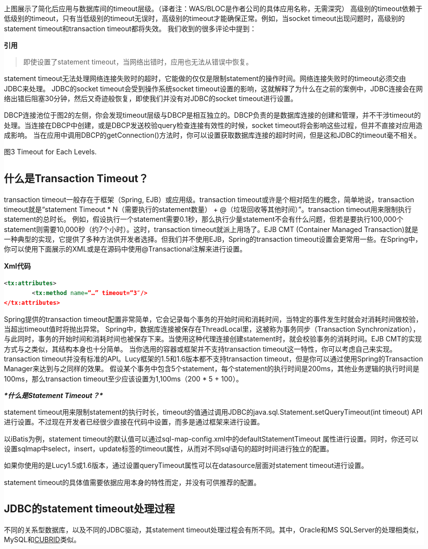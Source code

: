 上图展示了简化后应用与数据库间的timeout层级。（译者注：WAS/BLOC是作者公司的具体应用名称，无需深究） 
高级别的timeout依赖于低级别的timeout，只有当低级别的timeout无误时，高级别的timeout才能确保正常。例如，当socket timeout出现问题时，高级别的statement timeout和transaction timeout都将失效。 
我们收到的很多评论中提到： 

**引用**

> 即使设置了statement timeout，当网络出错时，应用也无法从错误中恢复。

statement timeout无法处理网络连接失败时的超时，它能做的仅仅是限制statement的操作时间。网络连接失败时的timeout必须交由JDBC来处理。 
JDBC的socket timeout会受到操作系统socket timeout设置的影响，这就解释了为什么在之前的案例中，JDBC连接会在网络出错后阻塞30分钟，然后又奇迹般恢复，即使我们并没有对JDBC的socket timeout进行设置。 

DBCP连接池位于图2的左侧，你会发现timeout层级与DBCP是相互独立的。DBCP负责的是数据库连接的创建和管理，并不干涉timeout的处理。当连接在DBCP中创建，或是DBCP发送校验query检查连接有效性的时候，socket timeout将会影响这些过程，但并不直接对应用造成影响。 
当在应用中调用DBCP的getConnection()方法时，你可以设置获取数据库连接的超时时间，但是这和JDBC的timeout毫不相关。 

图3 Timeout for Each Levels.

## 什么是Transaction Timeout？

transaction timeout一般存在于框架（Spring, EJB）或应用级。transaction timeout或许是个相对陌生的概念，简单地说，transaction timeout就是“statement Timeout * N（需要执行的statement数量） + @（垃圾回收等其他时间）”。transaction timeout用来限制执行statement的总时长。 
例如，假设执行一个statement需要0.1秒，那么执行少量statement不会有什么问题，但若是要执行100,000个statement则需要10,000秒（约7个小时）。这时，transaction timeout就派上用场了。EJB CMT (Container Managed Transaction)就是一种典型的实现，它提供了多种方法供开发者选择。但我们并不使用EJB，Spring的transaction timeout设置会更常用一些。在Spring中，你可以使用下面展示的XML或是在源码中使用@Transactional注解来进行设置。 

**Xml代码**

```xml
<tx:attributes>  
        <tx:method name=“…” timeout=“3″/>  
</tx:attributes>
```

Spring提供的transaction timeout配置非常简单，它会记录每个事务的开始时间和消耗时间，当特定的事件发生时就会对消耗时间做校验，当超出timeout值时将抛出异常。 
Spring中，数据库连接被保存在ThreadLocal里，这被称为事务同步（Transaction Synchronization），与此同时，事务的开始时间和消耗时间也被保存下来。当使用这种代理连接创建statement时，就会校验事务的消耗时间。EJB CMT的实现方式与之类似，其结构本身也十分简单。 
当你选用的容器或框架并不支持transaction timeout这一特性，你可以考虑自己来实现。transaction timeout并没有标准的API。Lucy框架的1.5和1.6版本都不支持transaction timeout，但是你可以通过使用Spring的Transaction Manager来达到与之同样的效果。 
假设某个事务中包含5个statement，每个statement的执行时间是200ms，其他业务逻辑的执行时间是100ms，那么transaction timeout至少应该设置为1,100ms（200 * 5 + 100）。 

***\*什么是Statement Timeout？\**** 

statement timeout用来限制statement的执行时长，timeout的值通过调用JDBC的java.sql.Statement.setQueryTimeout(int timeout) API进行设置。不过现在开发者已经很少直接在代码中设置，而多是通过框架来进行设置。 

以iBatis为例，statement timeout的默认值可以通过sql-map-config.xml中的defaultStatementTimeout 属性进行设置。同时，你还可以设置sqlmap中select，insert，update标签的timeout属性，从而对不同sql语句的超时时间进行独立的配置。 

如果你使用的是Lucy1.5或1.6版本，通过设置queryTimeout属性可以在datasource层面对statement timeout进行设置。 

statement timeout的具体值需要依据应用本身的特性而定，并没有可供推荐的配置。 

## JDBC的statement timeout处理过程
不同的关系型数据库，以及不同的JDBC驱动，其statement timeout处理过程会有所不同。其中，Oracle和MS SQLServer的处理相类似，MySQL和[CUBRID](http://www.cubrid.org/)类似。 
